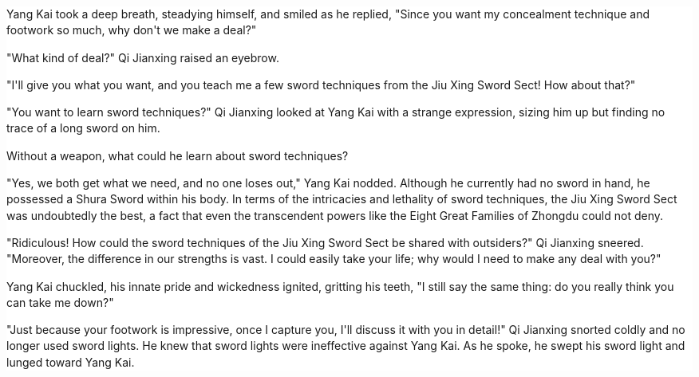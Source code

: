 Yang Kai took a deep breath, steadying himself, and smiled as he replied, "Since you want my concealment technique and footwork so much, why don't we make a deal?"

"What kind of deal?" Qi Jianxing raised an eyebrow.

"I'll give you what you want, and you teach me a few sword techniques from the Jiu Xing Sword Sect! How about that?"

"You want to learn sword techniques?" Qi Jianxing looked at Yang Kai with a strange expression, sizing him up but finding no trace of a long sword on him.

Without a weapon, what could he learn about sword techniques?

"Yes, we both get what we need, and no one loses out," Yang Kai nodded. Although he currently had no sword in hand, he possessed a Shura Sword within his body. In terms of the intricacies and lethality of sword techniques, the Jiu Xing Sword Sect was undoubtedly the best, a fact that even the transcendent powers like the Eight Great Families of Zhongdu could not deny.

"Ridiculous! How could the sword techniques of the Jiu Xing Sword Sect be shared with outsiders?" Qi Jianxing sneered. "Moreover, the difference in our strengths is vast. I could easily take your life; why would I need to make any deal with you?"

Yang Kai chuckled, his innate pride and wickedness ignited, gritting his teeth, "I still say the same thing: do you really think you can take me down?"

"Just because your footwork is impressive, once I capture you, I'll discuss it with you in detail!" Qi Jianxing snorted coldly and no longer used sword lights. He knew that sword lights were ineffective against Yang Kai. As he spoke, he swept his sword light and lunged toward Yang Kai.